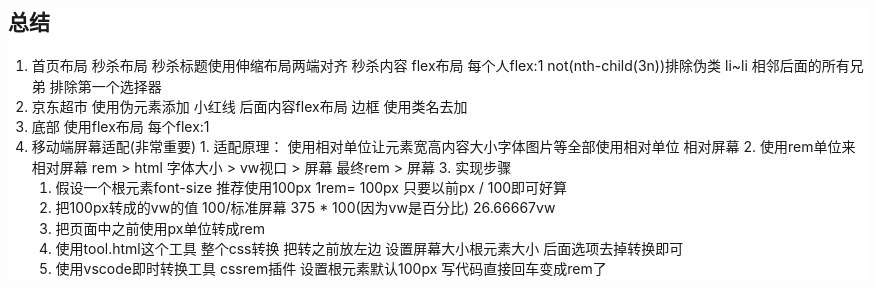 

## 总结

  1. 首页布局 秒杀布局 秒杀标题使用伸缩布局两端对齐
    秒杀内容 flex布局 每个人flex:1
    not(nth-child(3n))排除伪类
    li~li 相邻后面的所有兄弟 排除第一个选择器
  2. 京东超市 使用伪元素添加 小红线  后面内容flex布局 边框 使用类名去加
  3. 底部 使用flex布局 每个flex:1  
  4. 移动端屏幕适配(非常重要)
    1. 适配原理： 使用相对单位让元素宽高内容大小字体图片等全部使用相对单位 相对屏幕
    2. 使用rem单位来相对屏幕
      rem > html 字体大小 > vw视口 > 屏幕 
      最终rem > 屏幕
    3. 实现步骤
      1. 假设一个根元素font-size 推荐使用100px 1rem= 100px  只要以前px / 100即可好算
      2. 把100px转成的vw的值 100/标准屏幕 375 * 100(因为vw是百分比)  26.66667vw
      3. 把页面中之前使用px单位转成rem
        1. 使用tool.html这个工具 整个css转换 把转之前放左边 设置屏幕大小根元素大小 后面选项去掉转换即可
        2. 使用vscode即时转换工具 cssrem插件 设置根元素默认100px 写代码直接回车变成rem了